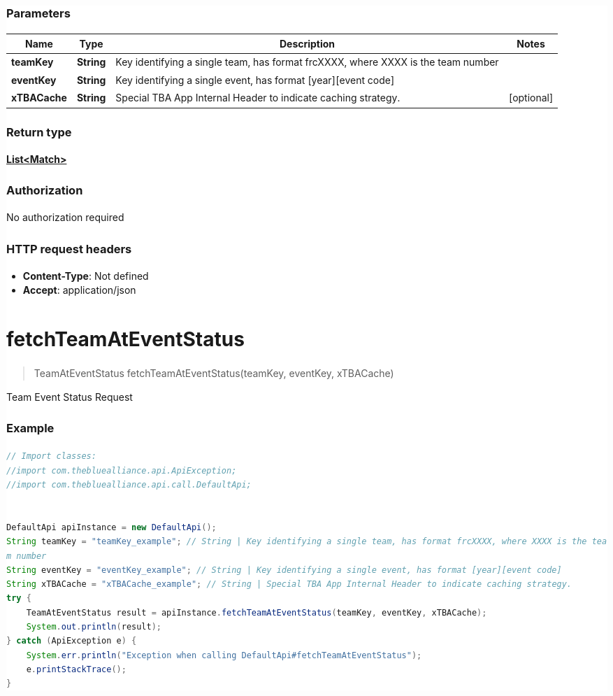 ### Parameters

Name | Type | Description  | Notes
------------- | ------------- | ------------- | -------------
 **teamKey** | **String**| Key identifying a single team, has format frcXXXX, where XXXX is the team number |
 **eventKey** | **String**| Key identifying a single event, has format [year][event code] |
 **xTBACache** | **String**| Special TBA App Internal Header to indicate caching strategy. | [optional]

### Return type

[**List&lt;Match&gt;**](Match.md)

### Authorization

No authorization required

### HTTP request headers

 - **Content-Type**: Not defined
 - **Accept**: application/json

<a name="fetchTeamAtEventStatus"></a>
# **fetchTeamAtEventStatus**
> TeamAtEventStatus fetchTeamAtEventStatus(teamKey, eventKey, xTBACache)

Team Event Status Request

### Example
```java
// Import classes:
//import com.thebluealliance.api.ApiException;
//import com.thebluealliance.api.call.DefaultApi;


DefaultApi apiInstance = new DefaultApi();
String teamKey = "teamKey_example"; // String | Key identifying a single team, has format frcXXXX, where XXXX is the team number
String eventKey = "eventKey_example"; // String | Key identifying a single event, has format [year][event code]
String xTBACache = "xTBACache_example"; // String | Special TBA App Internal Header to indicate caching strategy.
try {
    TeamAtEventStatus result = apiInstance.fetchTeamAtEventStatus(teamKey, eventKey, xTBACache);
    System.out.println(result);
} catch (ApiException e) {
    System.err.println("Exception when calling DefaultApi#fetchTeamAtEventStatus");
    e.printStackTrace();
}
```
